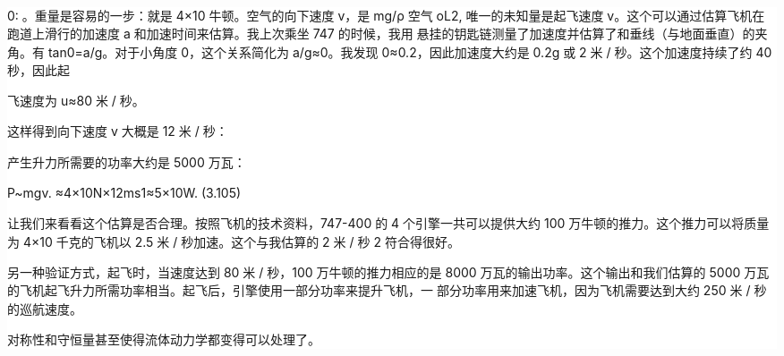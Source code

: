0: 。重量是容易的一步：就是 4×10 牛顿。空气的向下速度 v，是 mg/ρ 空气 oL2, 唯一的未知量是起飞速度 v。这个可以通过估算飞机在跑道上滑行的加速度 a 和加速时间来估算。我上次乘坐 747 的时候，我用 悬挂的钥匙链测量了加速度并估算了和垂线（与地面垂直）的夹角。有 tan0=a/g。对于小角度 0，这个关系简化为 a/g≈0。我发现 0≈0.2，因此加速度大约是 0.2g 或 2 米 / 秒。这个加速度持续了约 40 秒，因此起

飞速度为 u≈80 米 / 秒。

这样得到向下速度 v 大概是 12 米 / 秒：

产生升力所需要的功率大约是 5000 万瓦：

P~mgv. ≈4×10N×12ms1≈5×10W. (3.105)

让我们来看看这个估算是否合理。按照飞机的技术资料，747-400 的 4 个引擎一共可以提供大约 100 万牛顿的推力。这个推力可以将质量为 4×10 千克的飞机以 2.5 米 / 秒加速。这个与我估算的 2 米 / 秒 2 符合得很好。

另一种验证方式，起飞时，当速度达到 80 米 / 秒，100 万牛顿的推力相应的是 8000 万瓦的输出功率。这个输出和我们估算的 5000 万瓦的飞机起飞升力所需功率相当。起飞后，引擎使用一部分功率来提升飞机，一 部分功率用来加速飞机，因为飞机需要达到大约 250 米 / 秒的巡航速度。

对称性和守恒量甚至使得流体动力学都变得可以处理了。